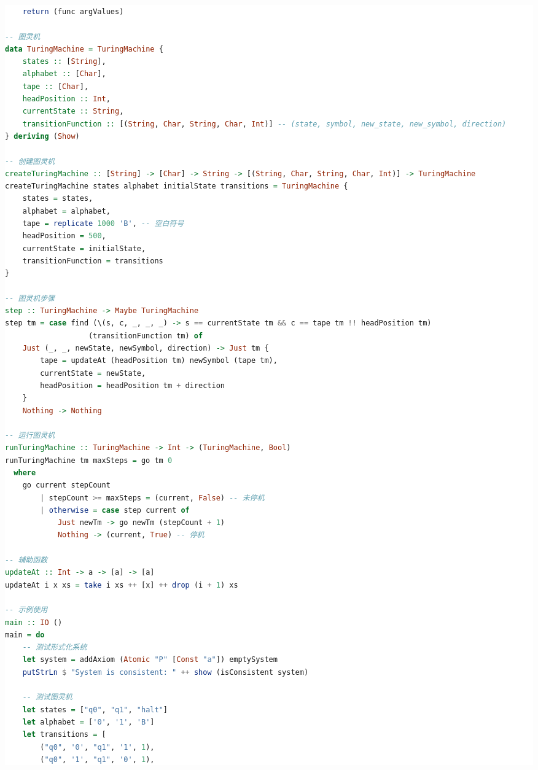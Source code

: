 ```haskell
    return (func argValues)

-- 图灵机
data TuringMachine = TuringMachine {
    states :: [String],
    alphabet :: [Char],
    tape :: [Char],
    headPosition :: Int,
    currentState :: String,
    transitionFunction :: [(String, Char, String, Char, Int)] -- (state, symbol, new_state, new_symbol, direction)
} deriving (Show)

-- 创建图灵机
createTuringMachine :: [String] -> [Char] -> String -> [(String, Char, String, Char, Int)] -> TuringMachine
createTuringMachine states alphabet initialState transitions = TuringMachine {
    states = states,
    alphabet = alphabet,
    tape = replicate 1000 'B', -- 空白符号
    headPosition = 500,
    currentState = initialState,
    transitionFunction = transitions
}

-- 图灵机步骤
step :: TuringMachine -> Maybe TuringMachine
step tm = case find (\(s, c, _, _, _) -> s == currentState tm && c == tape tm !! headPosition tm) 
                   (transitionFunction tm) of
    Just (_, _, newState, newSymbol, direction) -> Just tm {
        tape = updateAt (headPosition tm) newSymbol (tape tm),
        currentState = newState,
        headPosition = headPosition tm + direction
    }
    Nothing -> Nothing

-- 运行图灵机
runTuringMachine :: TuringMachine -> Int -> (TuringMachine, Bool)
runTuringMachine tm maxSteps = go tm 0
  where
    go current stepCount
        | stepCount >= maxSteps = (current, False) -- 未停机
        | otherwise = case step current of
            Just newTm -> go newTm (stepCount + 1)
            Nothing -> (current, True) -- 停机

-- 辅助函数
updateAt :: Int -> a -> [a] -> [a]
updateAt i x xs = take i xs ++ [x] ++ drop (i + 1) xs

-- 示例使用
main :: IO ()
main = do
    -- 测试形式化系统
    let system = addAxiom (Atomic "P" [Const "a"]) emptySystem
    putStrLn $ "System is consistent: " ++ show (isConsistent system)
    
    -- 测试图灵机
    let states = ["q0", "q1", "halt"]
    let alphabet = ['0', '1', 'B']
    let transitions = [
        ("q0", '0', "q1", '1', 1),
        ("q0", '1', "q1", '0', 1),
```